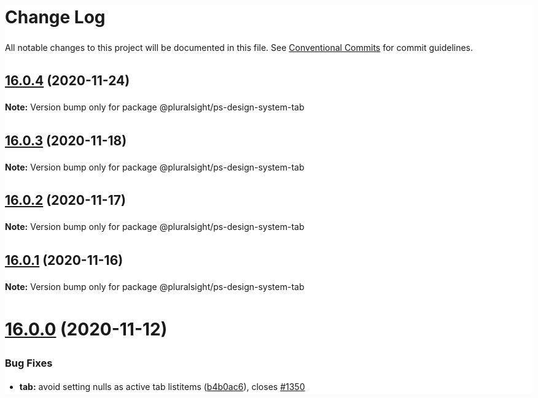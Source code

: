 # Change Log

All notable changes to this project will be documented in this file.
See [Conventional Commits](https://conventionalcommits.org) for commit guidelines.

## [16.0.4](https://github.com/pluralsight/design-system/compare/@pluralsight/ps-design-system-tab@16.0.3...@pluralsight/ps-design-system-tab@16.0.4) (2020-11-24)

**Note:** Version bump only for package @pluralsight/ps-design-system-tab





## [16.0.3](https://github.com/pluralsight/design-system/compare/@pluralsight/ps-design-system-tab@16.0.2...@pluralsight/ps-design-system-tab@16.0.3) (2020-11-18)

**Note:** Version bump only for package @pluralsight/ps-design-system-tab





## [16.0.2](https://github.com/pluralsight/design-system/compare/@pluralsight/ps-design-system-tab@16.0.1...@pluralsight/ps-design-system-tab@16.0.2) (2020-11-17)

**Note:** Version bump only for package @pluralsight/ps-design-system-tab





## [16.0.1](https://github.com/pluralsight/design-system/compare/@pluralsight/ps-design-system-tab@16.0.0...@pluralsight/ps-design-system-tab@16.0.1) (2020-11-16)

**Note:** Version bump only for package @pluralsight/ps-design-system-tab





# [16.0.0](https://github.com/pluralsight/design-system/compare/@pluralsight/ps-design-system-tab@15.2.8...@pluralsight/ps-design-system-tab@16.0.0) (2020-11-12)


### Bug Fixes

* **tab:** avoid setting nulls as active tab listitems ([b4b0ac6](https://github.com/pluralsight/design-system/commit/b4b0ac6b2f063c57648251da275116845be23e0c)), closes [#1350](https://github.com/pluralsight/design-system/issues/1350)
